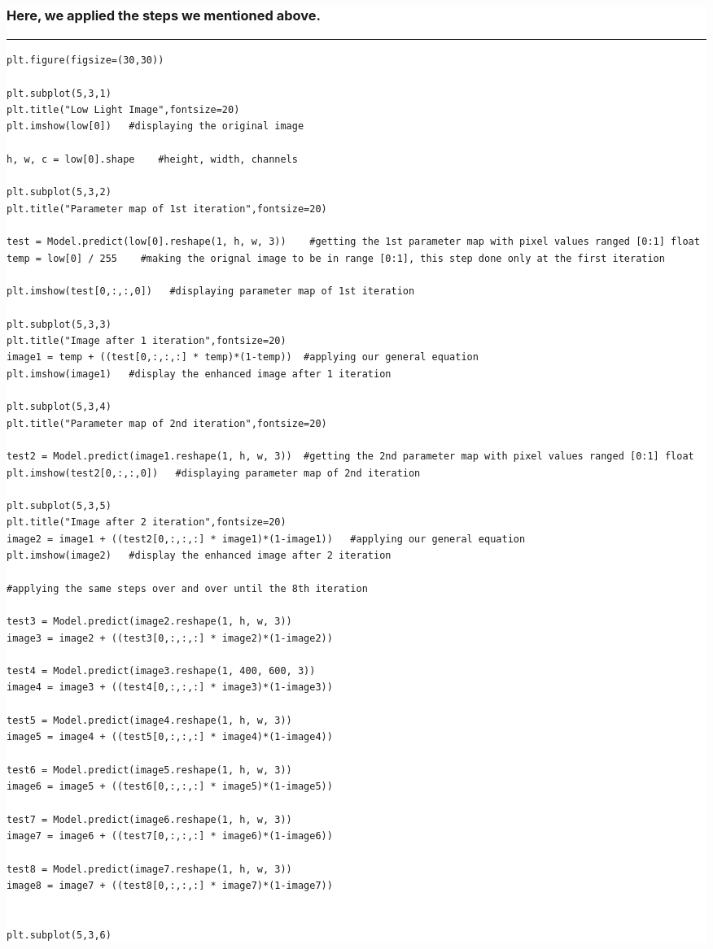 ### **Here**, we applied the steps we mentioned above.


---




```
plt.figure(figsize=(30,30))

plt.subplot(5,3,1)
plt.title("Low Light Image",fontsize=20)
plt.imshow(low[0])   #displaying the original image

h, w, c = low[0].shape    #height, width, channels

plt.subplot(5,3,2)
plt.title("Parameter map of 1st iteration",fontsize=20)

test = Model.predict(low[0].reshape(1, h, w, 3))    #getting the 1st parameter map with pixel values ranged [0:1] float 
temp = low[0] / 255    #making the orignal image to be in range [0:1], this step done only at the first iteration

plt.imshow(test[0,:,:,0])   #displaying parameter map of 1st iteration

plt.subplot(5,3,3)
plt.title("Image after 1 iteration",fontsize=20)
image1 = temp + ((test[0,:,:,:] * temp)*(1-temp))  #applying our general equation
plt.imshow(image1)   #display the enhanced image after 1 iteration

plt.subplot(5,3,4)
plt.title("Parameter map of 2nd iteration",fontsize=20)

test2 = Model.predict(image1.reshape(1, h, w, 3))  #getting the 2nd parameter map with pixel values ranged [0:1] float 
plt.imshow(test2[0,:,:,0])   #displaying parameter map of 2nd iteration

plt.subplot(5,3,5)
plt.title("Image after 2 iteration",fontsize=20)
image2 = image1 + ((test2[0,:,:,:] * image1)*(1-image1))   #applying our general equation
plt.imshow(image2)   #display the enhanced image after 2 iteration

#applying the same steps over and over until the 8th iteration

test3 = Model.predict(image2.reshape(1, h, w, 3))
image3 = image2 + ((test3[0,:,:,:] * image2)*(1-image2))

test4 = Model.predict(image3.reshape(1, 400, 600, 3))
image4 = image3 + ((test4[0,:,:,:] * image3)*(1-image3))

test5 = Model.predict(image4.reshape(1, h, w, 3))
image5 = image4 + ((test5[0,:,:,:] * image4)*(1-image4))

test6 = Model.predict(image5.reshape(1, h, w, 3))
image6 = image5 + ((test6[0,:,:,:] * image5)*(1-image5))

test7 = Model.predict(image6.reshape(1, h, w, 3))
image7 = image6 + ((test7[0,:,:,:] * image6)*(1-image6))

test8 = Model.predict(image7.reshape(1, h, w, 3))
image8 = image7 + ((test8[0,:,:,:] * image7)*(1-image7))


plt.subplot(5,3,6)
```